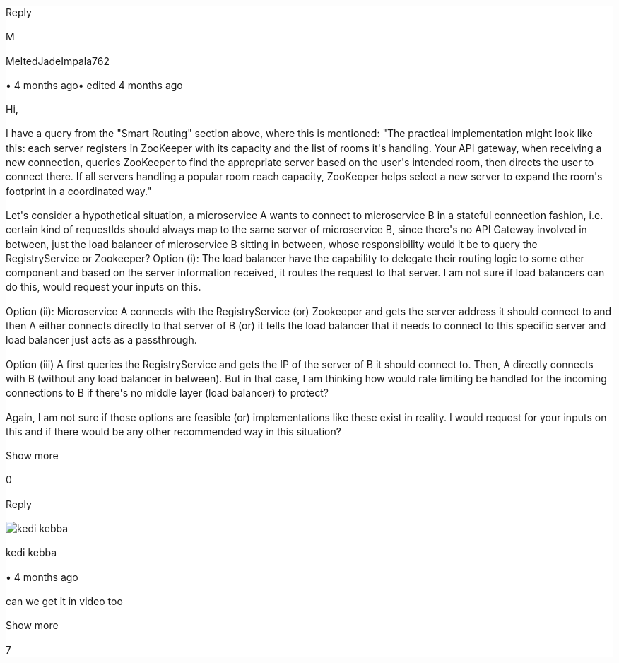 Reply

M

MeltedJadeImpala762

[• 4 months ago• edited 4 months ago](https://www.hellointerview.com/learn/system-design/deep-dives/zookeeper#comment-cm9pd1a0602akad08xwn38j24)

Hi,

I have a query from the "Smart Routing" section above, where this is mentioned: "The practical implementation might look like this: each server registers in ZooKeeper with its capacity and the list of rooms it's handling. Your API gateway, when receiving a new connection, queries ZooKeeper to find the appropriate server based on the user's intended room, then directs the user to connect there. If all servers handling a popular room reach capacity, ZooKeeper helps select a new server to expand the room's footprint in a coordinated way."

Let's consider a hypothetical situation, a microservice A wants to connect to microservice B in a stateful connection fashion, i.e. certain kind of requestIds should always map to the same server of microservice B, since there's no API Gateway involved in between, just the load balancer of microservice B sitting in between, whose responsibility would it be to query the RegistryService or Zookeeper? Option (i): The load balancer have the capability to delegate their routing logic to some other component and based on the server information received, it routes the request to that server. I am not sure if load balancers can do this, would request your inputs on this.

Option (ii): Microservice A connects with the RegistryService (or) Zookeeper and gets the server address it should connect to and then A either connects directly to that server of B (or) it tells the load balancer that it needs to connect to this specific server and load balancer just acts as a passthrough.

Option (iii) A first queries the RegistryService and gets the IP of the server of B it should connect to. Then, A directly connects with B (without any load balancer in between). But in that case, I am thinking how would rate limiting be handled for the incoming connections to B if there's no middle layer (load balancer) to protect?

Again, I am not sure if these options are feasible (or) implementations like these exist in reality. I would request for your inputs on this and if there would be any other recommended way in this situation?

Show more

0

Reply

![kedi kebba](https://lh3.googleusercontent.com/a/ACg8ocLFdNqmPCrX9qX0hpE_npfgCl60DfHxFTesAUxlDqGHEsVmB_X-=s96-c)

kedi kebba

[• 4 months ago](https://www.hellointerview.com/learn/system-design/deep-dives/zookeeper#comment-cm9upumhl008kad082bl4nykt)

can we get it in video too

Show more

7
